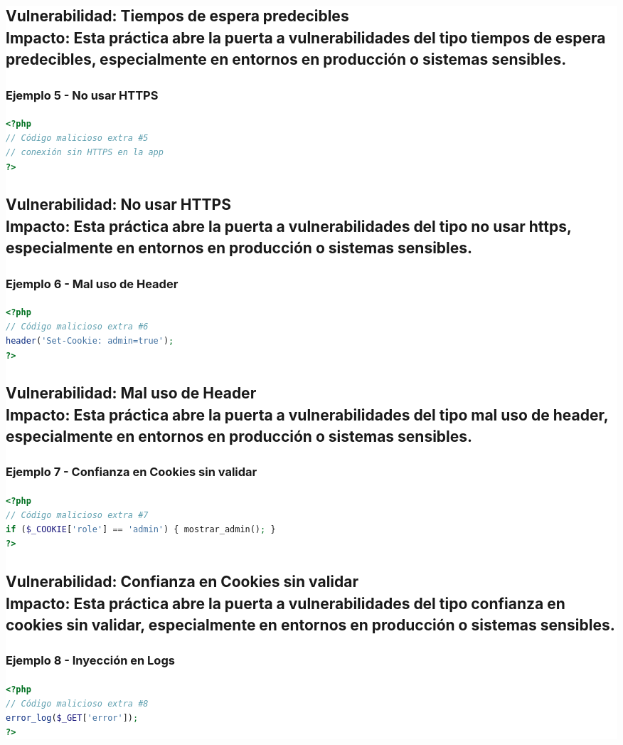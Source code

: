 **Vulnerabilidad:** Tiempos de espera predecibles  
**Impacto:** Esta práctica abre la puerta a vulnerabilidades del tipo tiempos de espera predecibles, especialmente en entornos en producción o sistemas sensibles.
---

### Ejemplo 5 - No usar HTTPS

```php
<?php
// Código malicioso extra #5
// conexión sin HTTPS en la app
?>
```

**Vulnerabilidad:** No usar HTTPS  
**Impacto:** Esta práctica abre la puerta a vulnerabilidades del tipo no usar https, especialmente en entornos en producción o sistemas sensibles.
---

### Ejemplo 6 - Mal uso de Header

```php
<?php
// Código malicioso extra #6
header('Set-Cookie: admin=true');
?>
```

**Vulnerabilidad:** Mal uso de Header  
**Impacto:** Esta práctica abre la puerta a vulnerabilidades del tipo mal uso de header, especialmente en entornos en producción o sistemas sensibles.
---

### Ejemplo 7 - Confianza en Cookies sin validar

```php
<?php
// Código malicioso extra #7
if ($_COOKIE['role'] == 'admin') { mostrar_admin(); }
?>
```

**Vulnerabilidad:** Confianza en Cookies sin validar  
**Impacto:** Esta práctica abre la puerta a vulnerabilidades del tipo confianza en cookies sin validar, especialmente en entornos en producción o sistemas sensibles.
---

### Ejemplo 8 - Inyección en Logs

```php
<?php
// Código malicioso extra #8
error_log($_GET['error']);
?>
```
